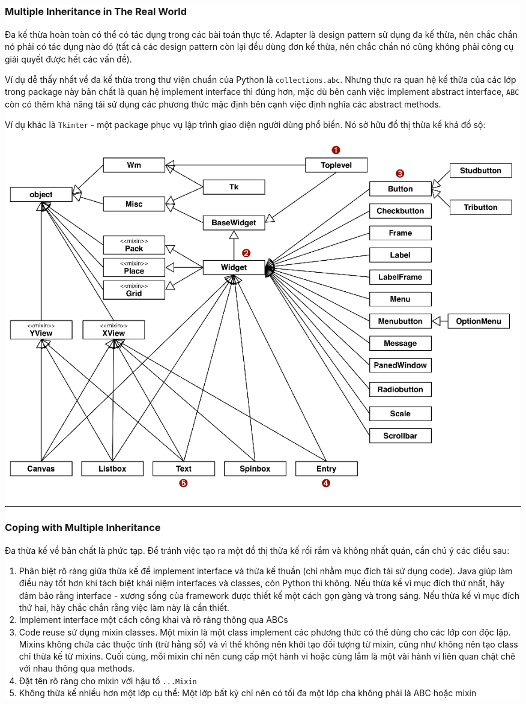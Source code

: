 ###  Multiple Inheritance in The Real World

Đa kế thừa hoàn toàn có thể có tác dụng trong các bài toán thực tế. Adapter là design pattern sử dụng đa kế thừa, nên chắc chắn nó phải có tác dụng nào đó (tất cả các design pattern còn lại đều dùng đơn kế thừa, nên chắc chắn nó cũng không phải công cụ giải quyết được hết các vấn đề).

Ví dụ dễ thấy nhất về đa kế thừa trong thư viện chuẩn của Python là `collections.abc`. Nhưng thực ra quan hệ kế thừa của các lớp trong package này bản chất là quan hệ implement interface thì đúng hơn, mặc dù bên cạnh việc implement abstract interface, `ABC` còn có thêm khả năng tái sử dụng các phương thức mặc định bên cạnh việc định nghĩa các abstract methods.

Ví dụ khác là `Tkinter` - một package phục vụ lập trình giao diện người dùng phổ biến. Nó sở hữu đồ thị thừa kế khá đồ sộ:

![tkinter](./images/tkinter.png)

---
###  Coping with Multiple Inheritance

Đa thừa kế về bản chất là phức tạp. Để tránh việc tạo ra một đồ thị thừa kế rối rắm và không nhất quán, cần chú ý các điều sau:
1.  Phân biệt rõ ràng giữa thừa kế để implement interface và thừa kế thuần (chỉ nhằm mục đích tái sử dụng code). Java giúp làm điều này tốt hơn khi tách biệt khái niệm interfaces và classes, còn Python thì không. Nếu thừa kế vì mục đích thứ nhất, hãy đảm bảo rằng interface - xương sống của framework được thiết kế một cách gọn gàng và trong sáng. Nếu thừa kế vì mục đích thứ hai, hãy chắc chắn rằng việc làm này là cần thiết.
2.  Implement interface một cách công khai và rõ ràng thông qua ABCs
3.  Code reuse sử dụng mixin classes. Một mixin là một class implement các phương thức có thể dùng cho các lớp con độc lập. Mixins không chứa các thuộc tính (trừ hằng số) và vì thế không nên khởi tạo đối tượng từ mixin, cũng như không nên tạo class chỉ thừa kế từ mixins. Cuối cùng, mỗi mixin chỉ nên cung cấp một hành vi hoặc cùng lắm là một vài hành vi liên quan chặt chẽ với nhau thông qua methods.
5.  Đặt tên rõ ràng cho mixin với hậu tố `...Mixin`
6.  Không thừa kế nhiều hơn một lớp cụ thể: Một lớp bất kỳ chỉ nên có tối đa một lớp cha không phải là ABC hoặc mixin